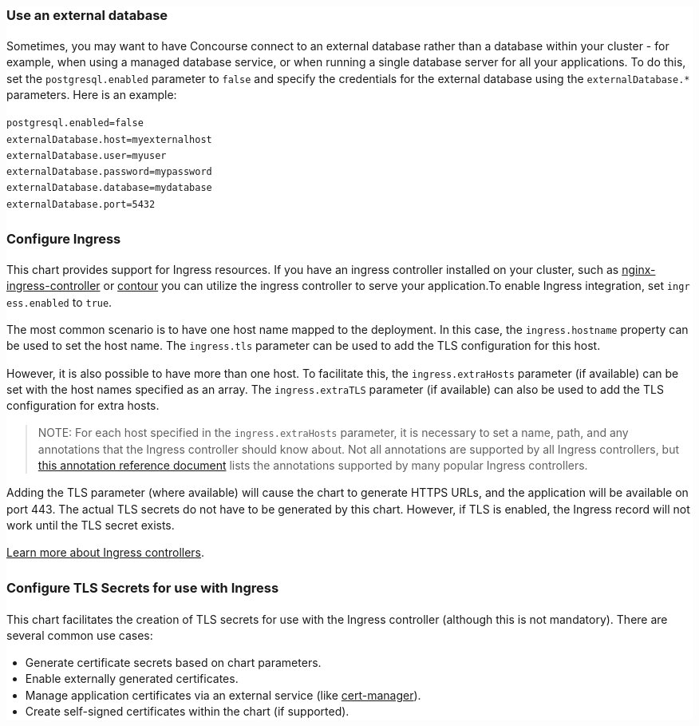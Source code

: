 ### Use an external database

Sometimes, you may want to have Concourse connect to an external database rather than a database within your cluster - for example, when using a managed database service, or when running a single database server for all your applications. To do this, set the `postgresql.enabled` parameter to `false` and specify the credentials for the external database using the `externalDatabase.*` parameters. Here is an example:

```text
postgresql.enabled=false
externalDatabase.host=myexternalhost
externalDatabase.user=myuser
externalDatabase.password=mypassword
externalDatabase.database=mydatabase
externalDatabase.port=5432
```

### Configure Ingress

This chart provides support for Ingress resources. If you have an ingress controller installed on your cluster, such as [nginx-ingress-controller](https://github.com/bitnami/charts/tree/main/bitnami/nginx-ingress-controller) or [contour](https://github.com/bitnami/charts/tree/main/bitnami/contour) you can utilize the ingress controller to serve your application.To enable Ingress integration, set `ingress.enabled` to `true`.

The most common scenario is to have one host name mapped to the deployment. In this case, the `ingress.hostname` property can be used to set the host name. The `ingress.tls` parameter can be used to add the TLS configuration for this host.

However, it is also possible to have more than one host. To facilitate this, the `ingress.extraHosts` parameter (if available) can be set with the host names specified as an array. The `ingress.extraTLS` parameter (if available) can also be used to add the TLS configuration for extra hosts.

> NOTE: For each host specified in the `ingress.extraHosts` parameter, it is necessary to set a name, path, and any annotations that the Ingress controller should know about. Not all annotations are supported by all Ingress controllers, but [this annotation reference document](https://github.com/kubernetes/ingress-nginx/blob/master/docs/user-guide/nginx-configuration/annotations.md) lists the annotations supported by many popular Ingress controllers.

Adding the TLS parameter (where available) will cause the chart to generate HTTPS URLs, and the  application will be available on port 443. The actual TLS secrets do not have to be generated by this chart. However, if TLS is enabled, the Ingress record will not work until the TLS secret exists.

[Learn more about Ingress controllers](https://kubernetes.io/docs/concepts/services-networking/ingress-controllers/).

### Configure TLS Secrets for use with Ingress

This chart facilitates the creation of TLS secrets for use with the Ingress controller (although this is not mandatory). There are several common use cases:

- Generate certificate secrets based on chart parameters.
- Enable externally generated certificates.
- Manage application certificates via an external service (like [cert-manager](https://github.com/jetstack/cert-manager/)).
- Create self-signed certificates within the chart (if supported).
